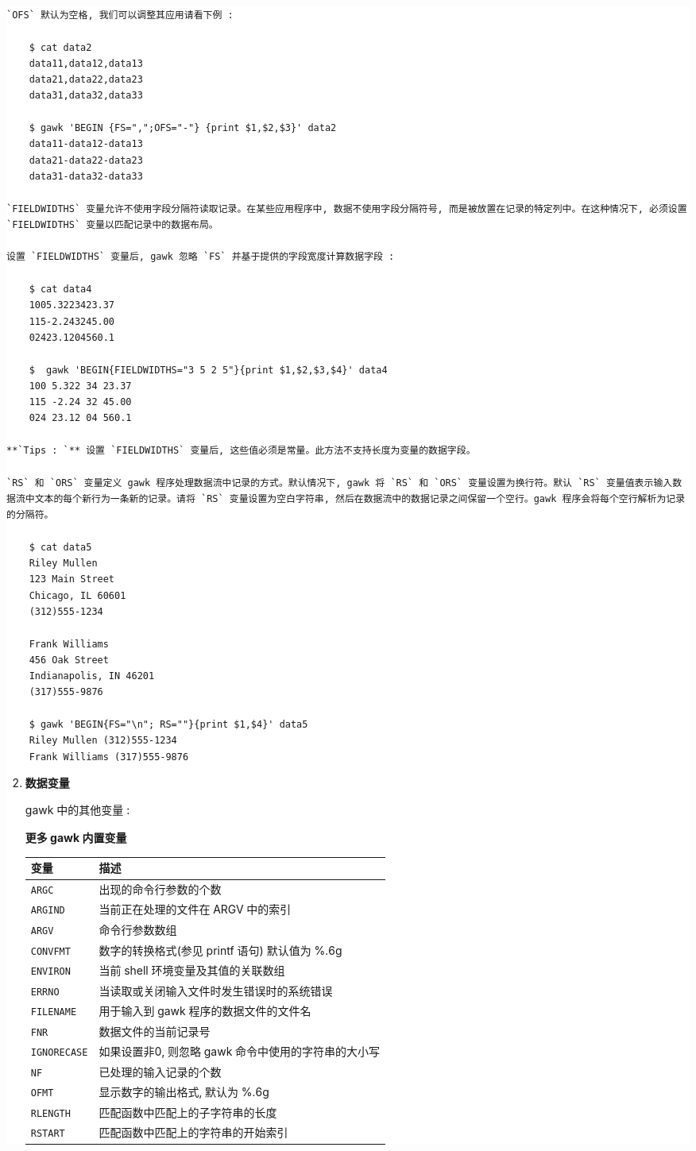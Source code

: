	`OFS` 默认为空格, 我们可以调整其应用请看下例 : 
	
	    $ cat data2
	    data11,data12,data13
        data21,data22,data23
        data31,data32,data33
        
		$ gawk 'BEGIN {FS=",";OFS="-"} {print $1,$2,$3}' data2
        data11-data12-data13
        data21-data22-data23
        data31-data32-data33
        
    `FIELDWIDTHS` 变量允许不使用字段分隔符读取记录。在某些应用程序中, 数据不使用字段分隔符号, 而是被放置在记录的特定列中。在这种情况下, 必须设置 `FIELDWIDTHS` 变量以匹配记录中的数据布局。
    
    设置 `FIELDWIDTHS` 变量后, gawk 忽略 `FS` 并基于提供的字段宽度计算数据字段 :  
    
        $ cat data4
        1005.3223423.37
        115-2.243245.00
        02423.1204560.1
        
        $  gawk 'BEGIN{FIELDWIDTHS="3 5 2 5"}{print $1,$2,$3,$4}' data4
        100 5.322 34 23.37
        115 -2.24 32 45.00
        024 23.12 04 560.1
        
    **`Tips : `** 设置 `FIELDWIDTHS` 变量后, 这些值必须是常量。此方法不支持长度为变量的数据字段。
    
    `RS` 和 `ORS` 变量定义 gawk 程序处理数据流中记录的方式。默认情况下, gawk 将 `RS` 和 `ORS` 变量设置为换行符。默认 `RS` 变量值表示输入数据流中文本的每个新行为一条新的记录。请将 `RS` 变量设置为空白字符串, 然后在数据流中的数据记录之间保留一个空行。gawk 程序会将每个空行解析为记录的分隔符。
    
        $ cat data5
        Riley Mullen
        123 Main Street
        Chicago, IL 60601
        (312)555-1234
        
        Frank Williams
        456 Oak Street
        Indianapolis, IN 46201
        (317)555-9876
        
        $ gawk 'BEGIN{FS="\n"; RS=""}{print $1,$4}' data5
        Riley Mullen (312)555-1234
        Frank Williams (317)555-9876
        
2. **数据变量**   

    gawk 中的其他变量 :   
    
    **更多 gawk 内置变量**
    
    变量 | 描述
    ----|---
    `ARGC` | 出现的命令行参数的个数
    `ARGIND` | 当前正在处理的文件在 ARGV 中的索引
    `ARGV` | 命令行参数数组
    `CONVFMT` | 数字的转换格式(参见 printf 语句) 默认值为 %.6g
    `ENVIRON` | 当前 shell 环境变量及其值的关联数组
    `ERRNO` | 当读取或关闭输入文件时发生错误时的系统错误
    `FILENAME` | 用于输入到 gawk 程序的数据文件的文件名
    `FNR` | 数据文件的当前记录号
    `IGNORECASE` | 如果设置非0, 则忽略 gawk 命令中使用的字符串的大小写
    `NF` | 已处理的输入记录的个数
    `OFMT` | 显示数字的输出格式, 默认为 %.6g
    `RLENGTH` | 匹配函数中匹配上的子字符串的长度
    `RSTART` | 匹配函数中匹配上的字符串的开始索引
    